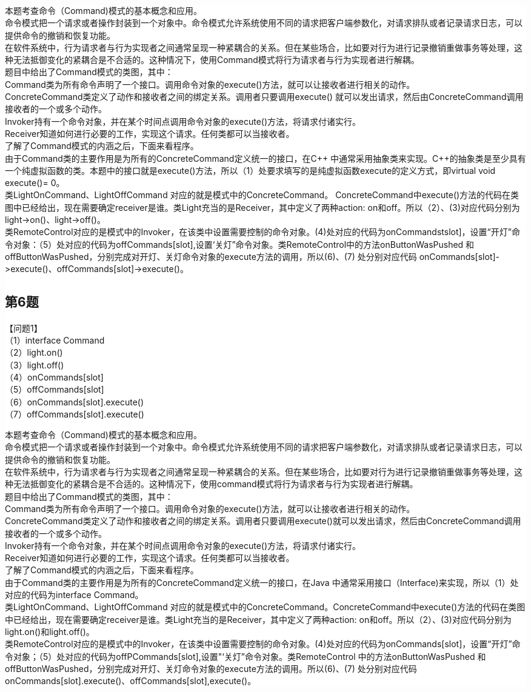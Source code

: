 本题考查命令（Command)模式的基本概念和应用。  
命令模式把一个请求或者操作封装到一个对象中。命令模式允许系统使用不同的请求把客户端参数化，对请求排队或者记录请求日志，可以提供命令的撤销和恢复功能。  
在软件系统中，行为请求者与行为实现者之间通常呈现一种紧耦合的关系。但在某些场合，比如要对行为进行记录撤销重做事务等处理，这种无法抵御变化的紧耦合是不合适的。这种情况下，使用Command模式将行为请求者与行为实现者进行解耦。  
题目中给出了Command模式的类图，其中：  
Command类为所有命令声明了一个接口。调用命令对象的execute()方法，就可以让接收者进行相关的动作。  
ConcreteCommand类定义了动作和接收者之间的绑定关系。调用者只要调用execute() 就可以发出请求，然后由ConcreteCommand调用接收者的一个或多个动作。  
Invoker持有一个命令对象，并在某个时间点调用命令对象的execute()方法，将请求付诸实行。  
Receiver知道如何进行必要的工作，实现这个请求。任何类都可以当接收者。  
了解了Command模式的内涵之后，下面来看程序。  
由于Command类的主要作用是为所有的ConcreteCommand定义统一的接口，在C++ 中通常采用抽象类来实现。C++的抽象类是至少具有一个纯虚拟函数的类。本题中的接口就是execute()方法，所以（1）处要求填写的是纯虚拟函数execute的定义方式，即virtual void execute()= 0。  
类LightOnCommand、LightOffCommand 对应的就是模式中的ConcreteCommand。 ConcreteCommand中execute()方法的代码在类图中已经给出，现在需要确定receiver是谁。类Light充当的是Receiver，其中定义了两种action: on和off。所以（2）、(3)对应代码分别为light-&gt;on()、light-&gt;off()。  
类RemoteControl对应的是模式中的Invoker，在该类中设置需要控制的命令对象。(4)处对应的代码为onCommandstslot\]，设置“开灯”命令对象：（5）处对应的代码为offCommands\[slot\],设置‘关灯”命令对象。类RemoteControl中的方法onButtonWasPushed 和offButtonWasPushed，分别完成对开灯、关灯命令对象的execute方法的调用，所以(6)、(7) 处分别对应代码 onCommands\[slot\]-&gt;execute()、offCommands\[slot\]-&gt;execute()。  


## 第6题 ##

【问题1】  
（1）interface Command  
（2）light.on()  
（3）light.off()  
（4）onCommands\[slot\]  
（5）offCommands\[slot\]  
（6）onCommands\[slot\].execute()  
（7）offCommands\[slot\].execute()  
  
本题考查命令（Command)模式的基本概念和应用。  
命令模式把一个请求或者操作封装到一个对象中。命令模式允许系统使用不同的请求把客户端参数化，对请求排队或者记录请求日志，可以提供命令的撤销和恢复功能。  
在软件系统中，行为请求者与行为实现者之间通常呈现一种紧耦合的关系。但在某些场合，比如要对行为进行记录撤销重做事务等处理，这种无法抵御变化的紧耦合是不合适的。这种情况下，使用command模式将行为请求者与行为实现者进行解耦。  
题目中给出了Command模式的类图，其中：  
Command类为所有命令声明了一个接口。调用命令对象的execute()方法，就可以让接收者进行相关的动作。  
ConcreteCommand类定义了动作和接收者之间的绑定关系。调用者只要调用execute()就可以发出请求，然后由ConcreteCommand调用接收者的一个或多个动作。  
Invoker持有一个命令对象，并在某个时间点调用命令对象的execute()方法，将请求付诸实行。  
Receiver知道如何进行必要的工作，实现这个请求。任何类都可以当接收者。  
了解了Command模式的内涵之后，下面来看程序。  
由于Command类的主要作用是为所有的ConcreteCommand定义统一的接口，在Java 中通常采用接口（Interface)来实现，所以（1）处对应的代码为interface Command。  
类LightOnCommand、LightOffCommand 对应的就是模式中的ConcreteCommand。ConcreteCommand中execute()方法的代码在类图中已经给出，现在需要确定receiver是谁。类Light充当的是Receiver，其中定义了两种action: on和off。所以（2）、(3)对应代码分别为light.on()和light.off()。  
类RemoteControl对应的是模式中的Invoker，在该类中设置需要控制的命令对象。(4)处对应的代码为onCommands\[slot\]，设置“开灯”命令对象；（5）处对应的代码为offPCommands\[slot\],设置"‘关灯”命令对象。类RemoteControl 中的方法onButtonWasPushed 和offButtonWasPushed，分别完成对开灯、关灯命令对象的execute方法的调用。所以(6)、(7) 处分别对应代码 onCommands\[slot\].execute()、offCommands\[slot\],execute()。  



[fba17f2fe47a45f9832d91932f8c25b0.jpg]: https://www.xkxxkx.cn/file/exam/software/软件设计师/案例/第1题/fba17f2fe47a45f9832d91932f8c25b0.jpg
[14b31a943e5b4399a98d6b38d271369f.jpg]: https://www.xkxxkx.cn/file/exam/software/软件设计师/案例/第2题/14b31a943e5b4399a98d6b38d271369f.jpg
[40205146169e41ff876609168646686a.jpg]: https://www.xkxxkx.cn/file/exam/software/软件设计师/案例/第2题/40205146169e41ff876609168646686a.jpg
[d8c0826b0c78436a8d78cca05a1a6de2.jpg]: https://www.xkxxkx.cn/file/exam/software/软件设计师/案例/第4题/d8c0826b0c78436a8d78cca05a1a6de2.jpg


[13ea96a2528746999b1e7588b5f8d680.jpg]: https://www.xkxxkx.cn/file/exam/software/软件设计师/案例/第1题/13ea96a2528746999b1e7588b5f8d680.jpg
[ed3edc8b6c994fc694b0686cd0ff588e.jpg]: https://www.xkxxkx.cn/file/exam/software/软件设计师/案例/第2题/ed3edc8b6c994fc694b0686cd0ff588e.jpg
[4dfe406251d54040b9346e1894c5d02f.jpg]: https://www.xkxxkx.cn/file/exam/software/软件设计师/案例/第3题/4dfe406251d54040b9346e1894c5d02f.jpg
[7b382fd440af4612976548f619f3a044.jpg]: https://www.xkxxkx.cn/file/exam/software/软件设计师/案例/第4题/7b382fd440af4612976548f619f3a044.jpg
[916b9627c9ef4217ab19160a2e3bbe79.jpg]: https://www.xkxxkx.cn/file/exam/software/软件设计师/案例/第5题/916b9627c9ef4217ab19160a2e3bbe79.jpg
[409fa5109cd94e81a987587c4e7495d0.jpg]: https://www.xkxxkx.cn/file/exam/software/软件设计师/案例/第5题/409fa5109cd94e81a987587c4e7495d0.jpg
[3ed36d590bd443f08e1f850985939679.jpg]: https://www.xkxxkx.cn/file/exam/software/软件设计师/案例/第6题/3ed36d590bd443f08e1f850985939679.jpg
[2415a760736f4ecd8525bd6728e00b2f.jpg]: https://www.xkxxkx.cn/file/exam/software/软件设计师/案例/第6题/2415a760736f4ecd8525bd6728e00b2f.jpg